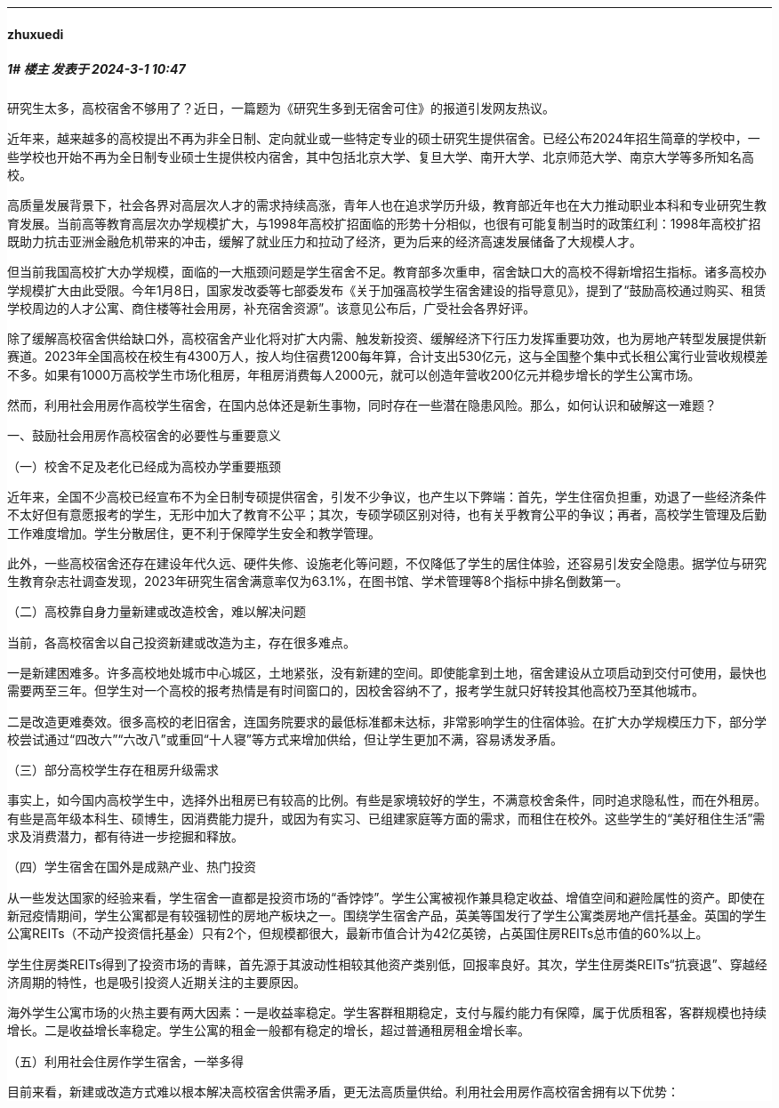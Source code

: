 ﻿
*****

####  zhuxuedi  
##### 1#       楼主       发表于 2024-3-1 10:47

研究生太多，高校宿舍不够用了？近日，一篇题为《研究生多到无宿舍可住》的报道引发网友热议。

近年来，越来越多的高校提出不再为非全日制、定向就业或一些特定专业的硕士研究生提供宿舍。已经公布2024年招生简章的学校中，一些学校也开始不再为全日制专业硕士生提供校内宿舍，其中包括北京大学、复旦大学、南开大学、北京师范大学、南京大学等多所知名高校。

高质量发展背景下，社会各界对高层次人才的需求持续高涨，青年人也在追求学历升级，教育部近年也在大力推动职业本科和专业研究生教育发展。当前高等教育高层次办学规模扩大，与1998年高校扩招面临的形势十分相似，也很有可能复制当时的政策红利：1998年高校扩招既助力抗击亚洲金融危机带来的冲击，缓解了就业压力和拉动了经济，更为后来的经济高速发展储备了大规模人才。

但当前我国高校扩大办学规模，面临的一大瓶颈问题是学生宿舍不足。教育部多次重申，宿舍缺口大的高校不得新增招生指标。诸多高校办学规模扩大由此受限。今年1月8日，国家发改委等七部委发布《关于加强高校学生宿舍建设的指导意见》，提到了“鼓励高校通过购买、租赁学校周边的人才公寓、商住楼等社会用房，补充宿舍资源”。该意见公布后，广受社会各界好评。

除了缓解高校宿舍供给缺口外，高校宿舍产业化将对扩大内需、触发新投资、缓解经济下行压力发挥重要功效，也为房地产转型发展提供新赛道。2023年全国高校在校生有4300万人，按人均住宿费1200每年算，合计支出530亿元，这与全国整个集中式长租公寓行业营收规模差不多。如果有1000万高校学生市场化租房，年租房消费每人2000元，就可以创造年营收200亿元并稳步增长的学生公寓市场。

然而，利用社会用房作高校学生宿舍，在国内总体还是新生事物，同时存在一些潜在隐患风险。那么，如何认识和破解这一难题？

一、鼓励社会用房作高校宿舍的必要性与重要意义

（一）校舍不足及老化已经成为高校办学重要瓶颈

近年来，全国不少高校已经宣布不为全日制专硕提供宿舍，引发不少争议，也产生以下弊端：首先，学生住宿负担重，劝退了一些经济条件不太好但有意愿报考的学生，无形中加大了教育不公平；其次，专硕学硕区别对待，也有关乎教育公平的争议；再者，高校学生管理及后勤工作难度增加。学生分散居住，更不利于保障学生安全和教学管理。

此外，一些高校宿舍还存在建设年代久远、硬件失修、设施老化等问题，不仅降低了学生的居住体验，还容易引发安全隐患。据学位与研究生教育杂志社调查发现，2023年研究生宿舍满意率仅为63.1%，在图书馆、学术管理等8个指标中排名倒数第一。

（二）高校靠自身力量新建或改造校舍，难以解决问题

当前，各高校宿舍以自己投资新建或改造为主，存在很多难点。

一是新建困难多。许多高校地处城市中心城区，土地紧张，没有新建的空间。即使能拿到土地，宿舍建设从立项启动到交付可使用，最快也需要两至三年。但学生对一个高校的报考热情是有时间窗口的，因校舍容纳不了，报考学生就只好转投其他高校乃至其他城市。

二是改造更难奏效。很多高校的老旧宿舍，连国务院要求的最低标准都未达标，非常影响学生的住宿体验。在扩大办学规模压力下，部分学校尝试通过“四改六”“六改八”或重回“十人寝”等方式来增加供给，但让学生更加不满，容易诱发矛盾。

（三）部分高校学生存在租房升级需求

事实上，如今国内高校学生中，选择外出租房已有较高的比例。有些是家境较好的学生，不满意校舍条件，同时追求隐私性，而在外租房。有些是高年级本科生、硕博生，因消费能力提升，或因为有实习、已组建家庭等方面的需求，而租住在校外。这些学生的“美好租住生活”需求及消费潜力，都有待进一步挖掘和释放。

（四）学生宿舍在国外是成熟产业、热门投资

从一些发达国家的经验来看，学生宿舍一直都是投资市场的“香饽饽”。学生公寓被视作兼具稳定收益、增值空间和避险属性的资产。即使在新冠疫情期间，学生公寓都是有较强韧性的房地产板块之一。围绕学生宿舍产品，英美等国发行了学生公寓类房地产信托基金。英国的学生公寓REITs（不动产投资信托基金）只有2个，但规模都很大，最新市值合计为42亿英镑，占英国住房REITs总市值的60%以上。

学生住房类REITs得到了投资市场的青睐，首先源于其波动性相较其他资产类别低，回报率良好。其次，学生住房类REITs“抗衰退”、穿越经济周期的特性，也是吸引投资人近期关注的主要原因。

海外学生公寓市场的火热主要有两大因素：一是收益率稳定。学生客群租期稳定，支付与履约能力有保障，属于优质租客，客群规模也持续增长。二是收益增长率稳定。学生公寓的租金一般都有稳定的增长，超过普通租房租金增长率。

（五）利用社会住房作学生宿舍，一举多得

目前来看，新建或改造方式难以根本解决高校宿舍供需矛盾，更无法高质量供给。利用社会用房作高校宿舍拥有以下优势：
